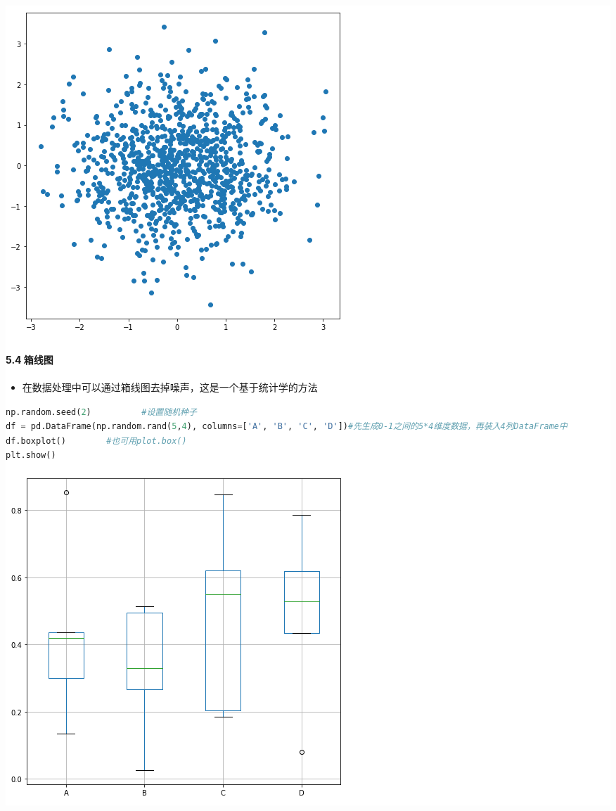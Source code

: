 ![png](https://raw.githubusercontent.com/zhi-z/Python/master/python%20%E5%8F%AF%E8%A7%86%E5%8C%96/1.Matplotlib_visualization/README_image/output_39_1.png)

#### 5.4 箱线图

- 在数据处理中可以通过箱线图去掉噪声，这是一个基于统计学的方法

```python
np.random.seed(2)          #设置随机种子 
df = pd.DataFrame(np.random.rand(5,4), columns=['A', 'B', 'C', 'D'])#先生成0-1之间的5*4维度数据，再装入4列DataFrame中 
df.boxplot()        #也可用plot.box() 
plt.show()

```


![png](https://raw.githubusercontent.com/zhi-z/Python/master/python%20%E5%8F%AF%E8%A7%86%E5%8C%96/1.Matplotlib_visualization/README_image/output_40_0.png)
